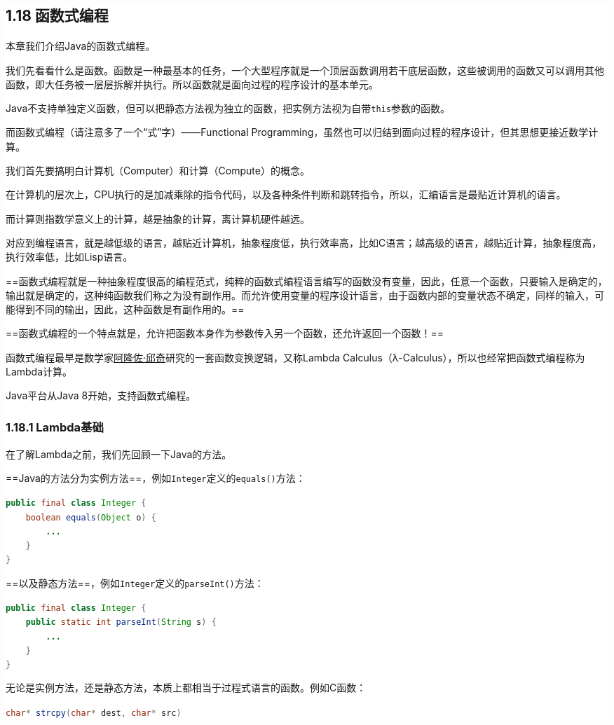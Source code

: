 
## 1.18 函数式编程

本章我们介绍Java的函数式编程。

我们先看看什么是函数。函数是一种最基本的任务，一个大型程序就是一个顶层函数调用若干底层函数，这些被调用的函数又可以调用其他函数，即大任务被一层层拆解并执行。所以函数就是面向过程的程序设计的基本单元。

Java不支持单独定义函数，但可以把静态方法视为独立的函数，把实例方法视为自带`this`参数的函数。

而函数式编程（请注意多了一个“式”字）——Functional Programming，虽然也可以归结到面向过程的程序设计，但其思想更接近数学计算。

我们首先要搞明白计算机（Computer）和计算（Compute）的概念。

在计算机的层次上，CPU执行的是加减乘除的指令代码，以及各种条件判断和跳转指令，所以，汇编语言是最贴近计算机的语言。

而计算则指数学意义上的计算，越是抽象的计算，离计算机硬件越远。

对应到编程语言，就是越低级的语言，越贴近计算机，抽象程度低，执行效率高，比如C语言；越高级的语言，越贴近计算，抽象程度高，执行效率低，比如Lisp语言。

==函数式编程就是一种抽象程度很高的编程范式，纯粹的函数式编程语言编写的函数没有变量，因此，任意一个函数，只要输入是确定的，输出就是确定的，这种纯函数我们称之为没有副作用。而允许使用变量的程序设计语言，由于函数内部的变量状态不确定，同样的输入，可能得到不同的输出，因此，这种函数是有副作用的。==

==函数式编程的一个特点就是，允许把函数本身作为参数传入另一个函数，还允许返回一个函数！==

函数式编程最早是数学家[阿隆佐·邱奇](https://zh.wikipedia.org/wiki/阿隆佐·邱奇)研究的一套函数变换逻辑，又称Lambda Calculus（λ-Calculus），所以也经常把函数式编程称为Lambda计算。

Java平台从Java 8开始，支持函数式编程。



### 1.18.1 Lambda基础

在了解Lambda之前，我们先回顾一下Java的方法。

==Java的方法分为实例方法==，例如`Integer`定义的`equals()`方法：

```java
public final class Integer {
    boolean equals(Object o) {
        ...
    }
}
```

==以及静态方法==，例如`Integer`定义的`parseInt()`方法：

```java
public final class Integer {
    public static int parseInt(String s) {
        ...
    }
}
```

无论是实例方法，还是静态方法，本质上都相当于过程式语言的函数。例如C函数：

```java
char* strcpy(char* dest, char* src)
```
